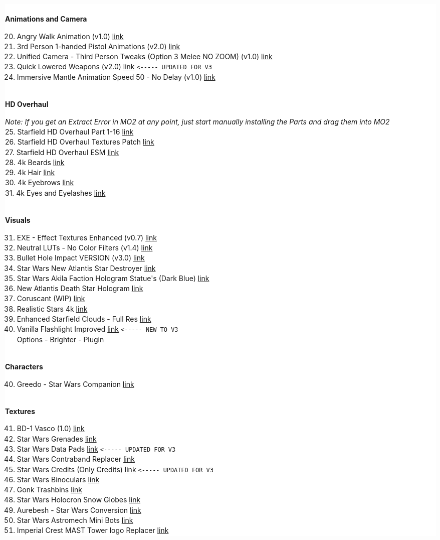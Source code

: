 <br />**Animations and Camera**<br />

20. Angry Walk Animation (v1.0) [link](https://www.nexusmods.com/starfield/mods/3434?tab=files)
21. 3rd Person 1-handed Pistol Animations (v2.0) [link](https://www.nexusmods.com/starfield/mods/5253?tab=files)
22. Unified Camera - Third Person Tweaks (Option 3 Melee NO ZOOM) (v1.0) [link](https://www.nexusmods.com/starfield/mods/3211?tab=files)
23. Quick Lowered Weapons (v2.0) [link](https://www.nexusmods.com/starfield/mods/6338?tab=files) `<----- UPDATED FOR V3`
24. Immersive Mantle Animation Speed 50 - No Delay (v1.0) [link](https://www.nexusmods.com/starfield/mods/1543?tab=files)

<br />**HD Overhaul**<br />

_Note: If you get an Extract Error in MO2 at any point, just start manually installing the Parts and drag them into MO2_ <br />
25. Starfield HD Overhaul Part 1-16 [link](https://www.nexusmods.com/starfield/mods/5124?tab=files)<br />
26. Starfield HD Overhaul Textures Patch [link](https://www.nexusmods.com/starfield/mods/5124?tab=files)<br />
27. Starfield HD Overhaul ESM [link](https://www.nexusmods.com/starfield/mods/5124?tab=files)<br />
28. 4k Beards [link](https://www.nexusmods.com/starfield/mods/615?tab=files)<br />
29. 4k Hair [link](https://www.nexusmods.com/starfield/mods/615?tab=files)<br />
30. 4k Eyebrows [link](https://www.nexusmods.com/starfield/mods/606?tab=files)<br />
31. 4k Eyes and Eyelashes [link](https://www.nexusmods.com/starfield/mods/606?tab=files)<br />

<br />**Visuals**<br />

31. EXE - Effect Textures Enhanced (v0.7) [link](https://www.nexusmods.com/starfield/mods/340?tab=files)
32. Neutral LUTs - No Color Filters (v1.4) [link](https://www.nexusmods.com/starfield/mods/323?tab=files)
33. Bullet Hole Impact VERSION (v3.0) [link](https://www.nexusmods.com/starfield/mods/3026?tab=files)
34. Star Wars New Atlantis Star Destroyer [link](https://www.nexusmods.com/starfield/mods/9466?tab=files)
35. Star Wars Akila Faction Hologram Statue's (Dark Blue) [link](https://www.nexusmods.com/starfield/mods/6467?tab=files)
36. New Atlantis Death Star Hologram [link](https://www.nexusmods.com/starfield/mods/6479?tab=files)
37. Coruscant (WIP) [link](https://www.nexusmods.com/starfield/mods/3461?tab=files)
38. Realistic Stars 4k [link](https://www.nexusmods.com/starfield/mods/2151?tab=files)
39. Enhanced Starfield Clouds - Full Res [link](https://www.nexusmods.com/starfield/mods/3873?tab=files)
40. Vanilla Flashlight Improved [link](https://www.nexusmods.com/starfield/mods/701?tab=files) `<----- NEW TO V3` <br />
    Options - Brighter - Plugin

<br />**Characters**<br />

40. Greedo - Star Wars Companion [link](https://www.nexusmods.com/starfield/mods/8928?tab=files)

<br />**Textures**<br />

41. BD-1 Vasco (1.0) [link](https://www.nexusmods.com/starfield/mods/8235?tab=files)
42. Star Wars Grenades [link](https://www.nexusmods.com/starfield/mods/6774?tab=files)
43. Star Wars Data Pads [link](https://www.nexusmods.com/starfield/mods/9732?tab=files) `<----- UPDATED FOR V3`
44. Star Wars Contraband Replacer [link](https://www.nexusmods.com/starfield/mods/7855?tab=files)
45. Star Wars Credits (Only Credits) [link](https://drive.google.com/drive/folders/1WaVrlGY144bWFqygE4MVmQcPbBng-eS7?usp=sharing) `<----- UPDATED FOR V3`
46. Star Wars Binoculars [link](https://www.nexusmods.com/starfield/mods/6843?tab=files)
47. Gonk Trashbins [link](https://www.nexusmods.com/starfield/mods/5523?tab=files)
48. Star Wars Holocron Snow Globes [link](https://www.nexusmods.com/starfield/mods/6618?tab=files)
49. Aurebesh - Star Wars Conversion [link](https://www.nexusmods.com/starfield/mods/6032?tab=files)
50. Star Wars Astromech Mini Bots [link](https://www.nexusmods.com/starfield/mods/5056?tab=files)
51. Imperial Crest MAST Tower logo Replacer [link](https://www.nexusmods.com/starfield/mods/4816?tab=files)